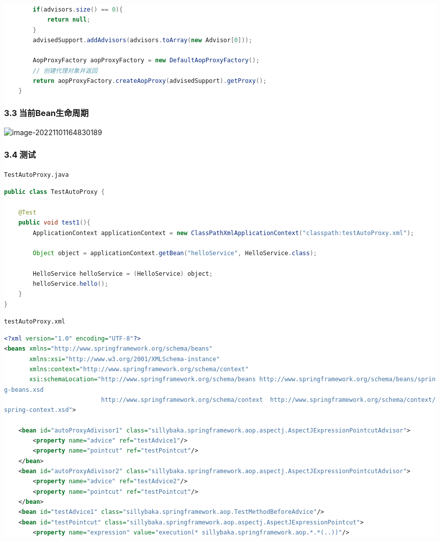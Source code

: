 ```java
        if(advisors.size() == 0){
            return null;
        }
        advisedSupport.addAdvisors(advisors.toArray(new Advisor[0]));

        AopProxyFactory aopProxyFactory = new DefaultAopProxyFactory();
        // 创建代理对象并返回
        return aopProxyFactory.createAopProxy(advisedSupport).getProxy();
    }
```



### 3.3 当前Bean生命周期



![image-20221101164830189](https://raw.githubusercontent.com/Silly-Baka/my-pics/main/img/image-20221101164830189.png)



### 3.4 测试

`TestAutoProxy.java`

```java
public class TestAutoProxy {

    @Test
    public void test1(){
        ApplicationContext applicationContext = new ClassPathXmlApplicationContext("classpath:testAutoProxy.xml");

        Object object = applicationContext.getBean("helloService", HelloService.class);

        HelloService helloService = (HelloService) object;
        helloService.hello();
    }
}
```

`testAutoProxy.xml`

```xml
<?xml version="1.0" encoding="UTF-8"?>
<beans xmlns="http://www.springframework.org/schema/beans"
       xmlns:xsi="http://www.w3.org/2001/XMLSchema-instance"
       xmlns:context="http://www.springframework.org/schema/context"
       xsi:schemaLocation="http://www.springframework.org/schema/beans http://www.springframework.org/schema/beans/spring-beans.xsd
                           http://www.springframework.org/schema/context  http://www.springframework.org/schema/context/spring-context.xsd">

    <bean id="autoProxyAdivisor1" class="sillybaka.springframework.aop.aspectj.AspectJExpressionPointcutAdvisor">
        <property name="advice" ref="testAdvice1"/>
        <property name="pointcut" ref="testPointcut"/>
    </bean>
    <bean id="autoProxyAdivisor2" class="sillybaka.springframework.aop.aspectj.AspectJExpressionPointcutAdvisor">
        <property name="advice" ref="testAdvice2"/>
        <property name="pointcut" ref="testPointcut"/>
    </bean>
    <bean id="testAdvice1" class="sillybaka.springframework.aop.TestMethodBeforeAdvice"/>
    <bean id="testPointcut" class="sillybaka.springframework.aop.aspectj.AspectJExpressionPointcut">
        <property name="expression" value="execution(* sillybaka.springframework.aop.*.*(..))"/>
```